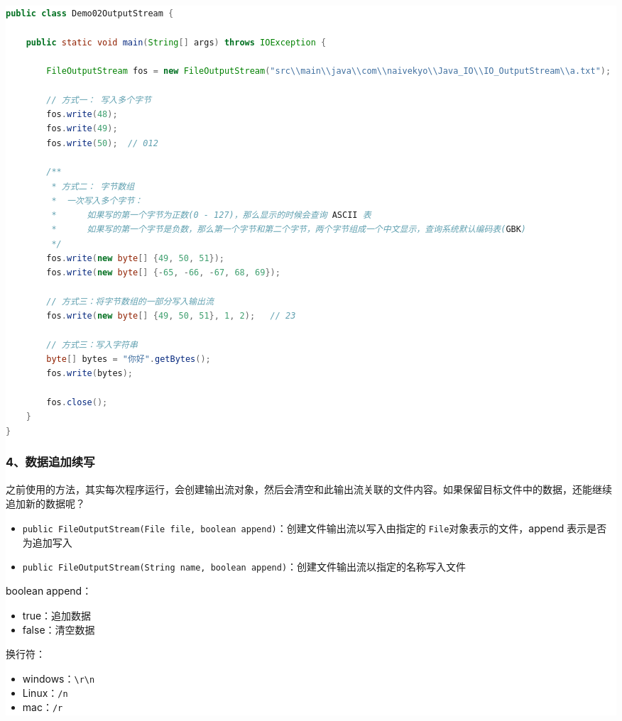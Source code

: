 ```java
public class Demo02OutputStream {

    public static void main(String[] args) throws IOException {

        FileOutputStream fos = new FileOutputStream("src\\main\\java\\com\\naivekyo\\Java_IO\\IO_OutputStream\\a.txt");
        
        // 方式一： 写入多个字节
        fos.write(48);
        fos.write(49);
        fos.write(50);  // 012

        /**
         * 方式二： 字节数组
         *  一次写入多个字节：
         *      如果写的第一个字节为正数(0 - 127)，那么显示的时候会查询 ASCII 表
         *      如果写的第一个字节是负数，那么第一个字节和第二个字节，两个字节组成一个中文显示，查询系统默认编码表(GBK)
         */
        fos.write(new byte[] {49, 50, 51});
        fos.write(new byte[] {-65, -66, -67, 68, 69});
        
        // 方式三：将字节数组的一部分写入输出流
        fos.write(new byte[] {49, 50, 51}, 1, 2);   // 23
        
        // 方式三：写入字符串
        byte[] bytes = "你好".getBytes();
        fos.write(bytes);
        
        fos.close();
    }
}
```



### 4、数据追加续写

之前使用的方法，其实每次程序运行，会创建输出流对象，然后会清空和此输出流关联的文件内容。如果保留目标文件中的数据，还能继续追加新的数据呢？

- `public FileOutputStream(File file, boolean append)`：创建文件输出流以写入由指定的 `File`对象表示的文件，append 表示是否为追加写入

- `public FileOutputStream(String name, boolean append)`：创建文件输出流以指定的名称写入文件



boolean append：

- true：追加数据
- false：清空数据



换行符：

- windows：`\r\n`
- Linux：`/n`
- mac：`/r`
